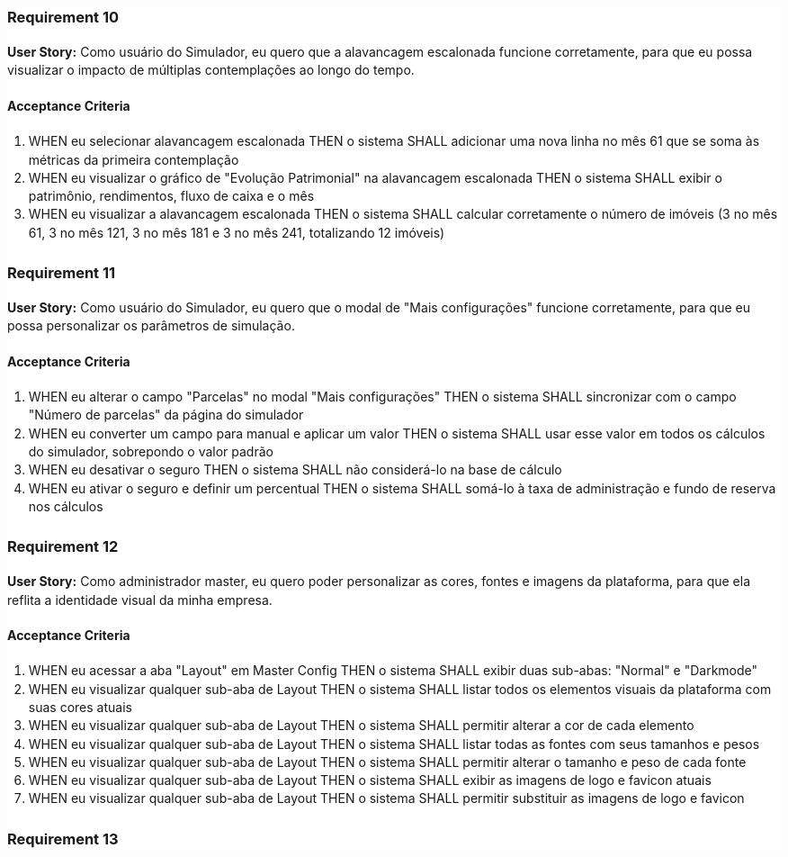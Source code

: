 ### Requirement 10

**User Story:** Como usuário do Simulador, eu quero que a alavancagem escalonada funcione corretamente, para que eu possa visualizar o impacto de múltiplas contemplações ao longo do tempo.

#### Acceptance Criteria

1. WHEN eu selecionar alavancagem escalonada THEN o sistema SHALL adicionar uma nova linha no mês 61 que se soma às métricas da primeira contemplação
2. WHEN eu visualizar o gráfico de "Evolução Patrimonial" na alavancagem escalonada THEN o sistema SHALL exibir o patrimônio, rendimentos, fluxo de caixa e o mês
3. WHEN eu visualizar a alavancagem escalonada THEN o sistema SHALL calcular corretamente o número de imóveis (3 no mês 61, 3 no mês 121, 3 no mês 181 e 3 no mês 241, totalizando 12 imóveis)

### Requirement 11

**User Story:** Como usuário do Simulador, eu quero que o modal de "Mais configurações" funcione corretamente, para que eu possa personalizar os parâmetros de simulação.

#### Acceptance Criteria

1. WHEN eu alterar o campo "Parcelas" no modal "Mais configurações" THEN o sistema SHALL sincronizar com o campo "Número de parcelas" da página do simulador
2. WHEN eu converter um campo para manual e aplicar um valor THEN o sistema SHALL usar esse valor em todos os cálculos do simulador, sobrepondo o valor padrão
3. WHEN eu desativar o seguro THEN o sistema SHALL não considerá-lo na base de cálculo
4. WHEN eu ativar o seguro e definir um percentual THEN o sistema SHALL somá-lo à taxa de administração e fundo de reserva nos cálculos

### Requirement 12

**User Story:** Como administrador master, eu quero poder personalizar as cores, fontes e imagens da plataforma, para que ela reflita a identidade visual da minha empresa.

#### Acceptance Criteria

1. WHEN eu acessar a aba "Layout" em Master Config THEN o sistema SHALL exibir duas sub-abas: "Normal" e "Darkmode"
2. WHEN eu visualizar qualquer sub-aba de Layout THEN o sistema SHALL listar todos os elementos visuais da plataforma com suas cores atuais
3. WHEN eu visualizar qualquer sub-aba de Layout THEN o sistema SHALL permitir alterar a cor de cada elemento
4. WHEN eu visualizar qualquer sub-aba de Layout THEN o sistema SHALL listar todas as fontes com seus tamanhos e pesos
5. WHEN eu visualizar qualquer sub-aba de Layout THEN o sistema SHALL permitir alterar o tamanho e peso de cada fonte
6. WHEN eu visualizar qualquer sub-aba de Layout THEN o sistema SHALL exibir as imagens de logo e favicon atuais
7. WHEN eu visualizar qualquer sub-aba de Layout THEN o sistema SHALL permitir substituir as imagens de logo e favicon

### Requirement 13
